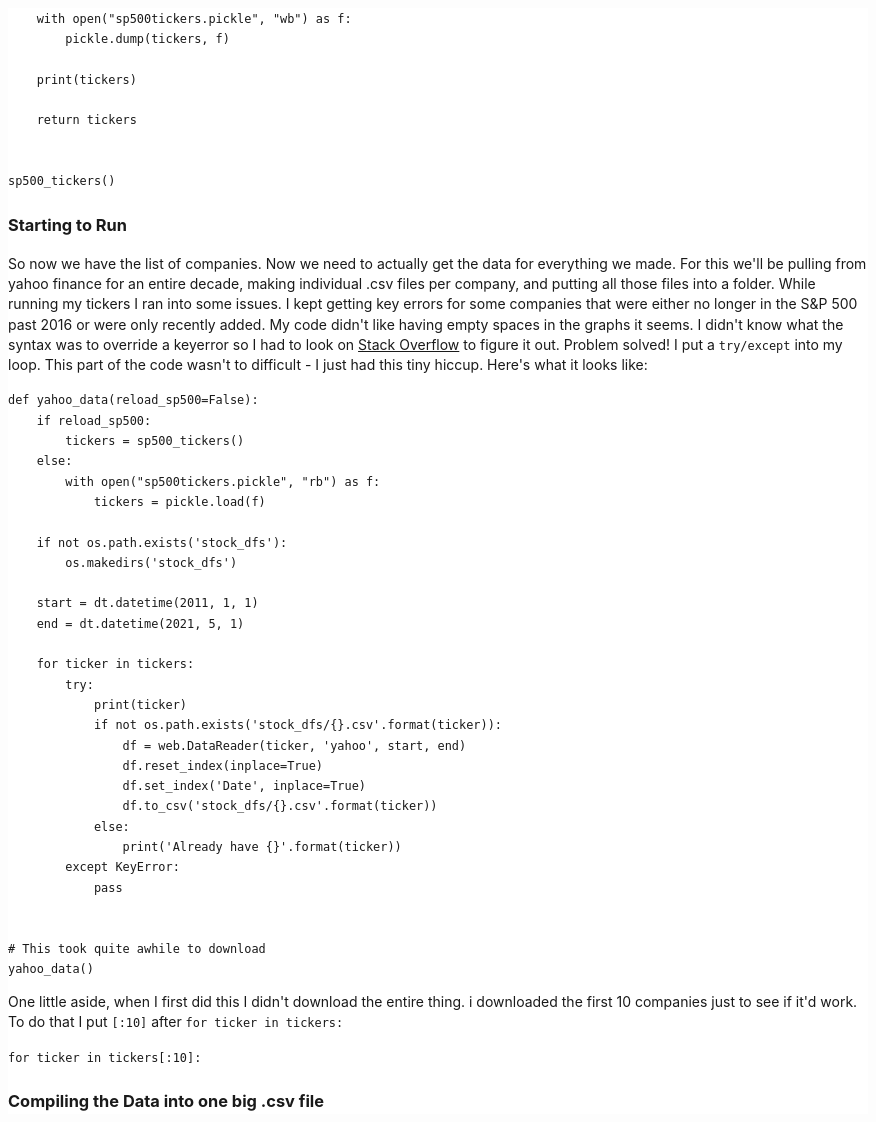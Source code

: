 ```
    with open("sp500tickers.pickle", "wb") as f:
        pickle.dump(tickers, f)

    print(tickers)

    return tickers


sp500_tickers()
```

### Starting to Run

So now we have the list of companies. Now we need to actually get the data for everything we made. For this we'll be pulling from yahoo finance for an entire decade, making individual .csv files per company, and putting all those files into a folder. While running my tickers I ran into some issues. I kept getting key errors for some companies that were either no longer in the S&P 500 past 2016 or were only recently added. My code didn't like having empty spaces in the graphs it seems. I didn't know what the syntax was to override a keyerror so I had to look on [Stack Overflow](https://stackoverflow.com/questions/15653966/ignore-keyerror-and-continue-program/15653995) to figure it out. Problem solved! I put a ```try/except``` into my loop. This part of the code wasn't to difficult - I just had this tiny hiccup. Here's what it looks like:
```
def yahoo_data(reload_sp500=False):
    if reload_sp500:
        tickers = sp500_tickers()
    else:
        with open("sp500tickers.pickle", "rb") as f:
            tickers = pickle.load(f)

    if not os.path.exists('stock_dfs'):
        os.makedirs('stock_dfs')

    start = dt.datetime(2011, 1, 1)
    end = dt.datetime(2021, 5, 1)

    for ticker in tickers:
        try:
            print(ticker)
            if not os.path.exists('stock_dfs/{}.csv'.format(ticker)):
                df = web.DataReader(ticker, 'yahoo', start, end)
                df.reset_index(inplace=True)
                df.set_index('Date', inplace=True)
                df.to_csv('stock_dfs/{}.csv'.format(ticker))
            else:
                print('Already have {}'.format(ticker))
        except KeyError:
            pass


# This took quite awhile to download
yahoo_data()
```
One little aside, when I first did this I didn't download the entire thing. i downloaded the first 10 companies just to see if it'd work. To do that I put ```[:10]``` after ```for ticker in tickers:```
```
for ticker in tickers[:10]:
```
### Compiling the Data into one big .csv file

